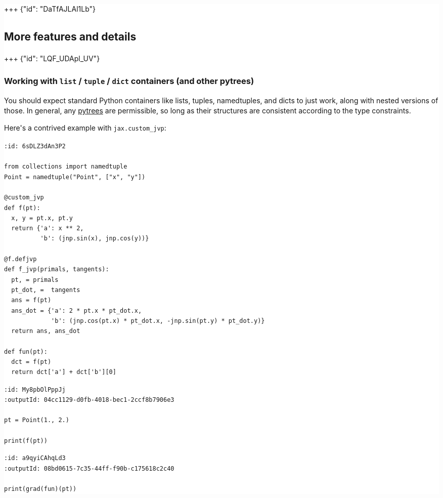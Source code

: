 +++ {"id": "DaTfAJLAl1Lb"}

## More features and details

+++ {"id": "LQF_UDApl_UV"}

### Working with `list` / `tuple` / `dict` containers (and other pytrees)

You should expect standard Python containers like lists, tuples, namedtuples, and dicts to just work, along with nested versions of those. In general, any [pytrees](https://jax.readthedocs.io/en/latest/pytrees.html) are permissible, so long as their structures are consistent according to the type constraints. 

Here's a contrived example with `jax.custom_jvp`:

```{code-cell} ipython3
:id: 6sDLZ3dAn3P2

from collections import namedtuple
Point = namedtuple("Point", ["x", "y"])

@custom_jvp
def f(pt):
  x, y = pt.x, pt.y
  return {'a': x ** 2,
          'b': (jnp.sin(x), jnp.cos(y))}

@f.defjvp
def f_jvp(primals, tangents):
  pt, = primals
  pt_dot, =  tangents
  ans = f(pt)
  ans_dot = {'a': 2 * pt.x * pt_dot.x,
             'b': (jnp.cos(pt.x) * pt_dot.x, -jnp.sin(pt.y) * pt_dot.y)}
  return ans, ans_dot

def fun(pt):
  dct = f(pt)
  return dct['a'] + dct['b'][0]
```

```{code-cell} ipython3
:id: My8pbOlPppJj
:outputId: 04cc1129-d0fb-4018-bec1-2ccf8b7906e3

pt = Point(1., 2.)

print(f(pt))
```

```{code-cell} ipython3
:id: a9qyiCAhqLd3
:outputId: 08bd0615-7c35-44ff-f90b-c175618c2c40

print(grad(fun)(pt))
```
